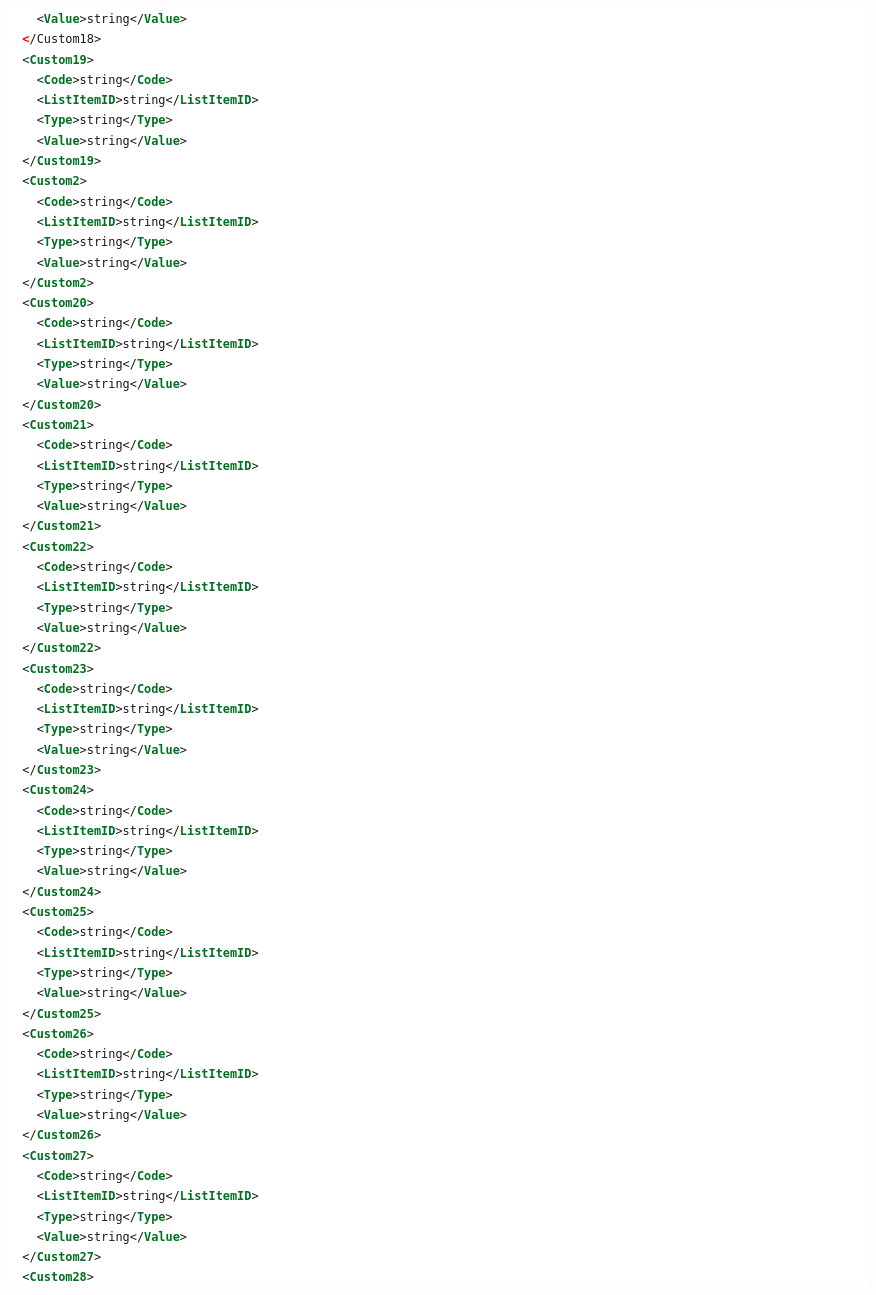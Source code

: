```xml
    <Value>string</Value>
  </Custom18>
  <Custom19>
    <Code>string</Code>
    <ListItemID>string</ListItemID>
    <Type>string</Type>
    <Value>string</Value>
  </Custom19>
  <Custom2>
    <Code>string</Code>
    <ListItemID>string</ListItemID>
    <Type>string</Type>
    <Value>string</Value>
  </Custom2>
  <Custom20>
    <Code>string</Code>
    <ListItemID>string</ListItemID>
    <Type>string</Type>
    <Value>string</Value>
  </Custom20>
  <Custom21>
    <Code>string</Code>
    <ListItemID>string</ListItemID>
    <Type>string</Type>
    <Value>string</Value>
  </Custom21>
  <Custom22>
    <Code>string</Code>
    <ListItemID>string</ListItemID>
    <Type>string</Type>
    <Value>string</Value>
  </Custom22>
  <Custom23>
    <Code>string</Code>
    <ListItemID>string</ListItemID>
    <Type>string</Type>
    <Value>string</Value>
  </Custom23>
  <Custom24>
    <Code>string</Code>
    <ListItemID>string</ListItemID>
    <Type>string</Type>
    <Value>string</Value>
  </Custom24>
  <Custom25>
    <Code>string</Code>
    <ListItemID>string</ListItemID>
    <Type>string</Type>
    <Value>string</Value>
  </Custom25>
  <Custom26>
    <Code>string</Code>
    <ListItemID>string</ListItemID>
    <Type>string</Type>
    <Value>string</Value>
  </Custom26>
  <Custom27>
    <Code>string</Code>
    <ListItemID>string</ListItemID>
    <Type>string</Type>
    <Value>string</Value>
  </Custom27>
  <Custom28>
```